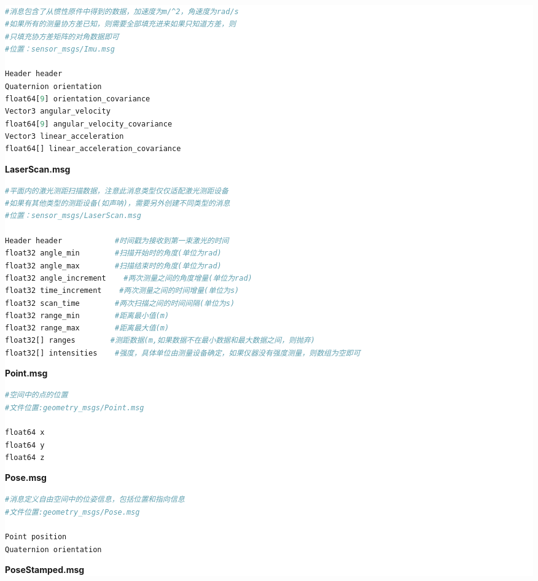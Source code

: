 ```python
#消息包含了从惯性原件中得到的数据，加速度为m/^2，角速度为rad/s
#如果所有的测量协方差已知，则需要全部填充进来如果只知道方差，则
#只填充协方差矩阵的对角数据即可
#位置：sensor_msgs/Imu.msg

Header header
Quaternion orientation
float64[9] orientation_covariance
Vector3 angular_velocity
float64[9] angular_velocity_covariance
Vector3 linear_acceleration
float64[] linear_acceleration_covariance
```

**LaserScan.msg**

```python
#平面内的激光测距扫描数据，注意此消息类型仅仅适配激光测距设备
#如果有其他类型的测距设备(如声呐)，需要另外创建不同类型的消息
#位置：sensor_msgs/LaserScan.msg

Header header            #时间戳为接收到第一束激光的时间
float32 angle_min        #扫描开始时的角度(单位为rad)
float32 angle_max        #扫描结束时的角度(单位为rad)
float32 angle_increment    #两次测量之间的角度增量(单位为rad)
float32 time_increment    #两次测量之间的时间增量(单位为s)
float32 scan_time        #两次扫描之间的时间间隔(单位为s)
float32 range_min        #距离最小值(m)
float32 range_max        #距离最大值(m)
float32[] ranges        #测距数据(m,如果数据不在最小数据和最大数据之间，则抛弃)
float32[] intensities    #强度，具体单位由测量设备确定，如果仪器没有强度测量，则数组为空即可
```

**Point.msg**

```python
#空间中的点的位置
#文件位置:geometry_msgs/Point.msg

float64 x
float64 y
float64 z
```

**Pose.msg**

```python
#消息定义自由空间中的位姿信息，包括位置和指向信息
#文件位置:geometry_msgs/Pose.msg

Point position
Quaternion orientation
```

**PoseStamped.msg**
